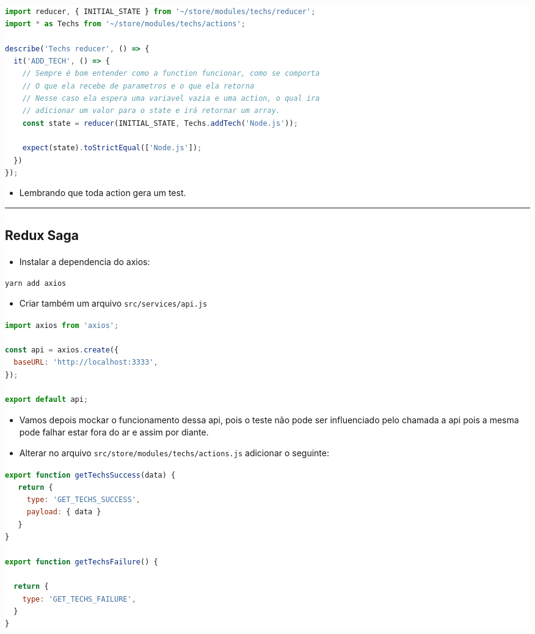 ```js
import reducer, { INITIAL_STATE } from '~/store/modules/techs/reducer';
import * as Techs from '~/store/modules/techs/actions';

describe('Techs reducer', () => {
  it('ADD_TECH', () => {
    // Sempre é bom entender como a function funcionar, como se comporta
    // O que ela recebe de parametros e o que ela retorna
    // Nesse caso ela espera uma variavel vazia e uma action, o qual ira
    // adicionar um valor para o state e irá retornar um array.
    const state = reducer(INITIAL_STATE, Techs.addTech('Node.js'));

    expect(state).toStrictEqual(['Node.js']);
  })
});

```

- Lembrando que toda action gera um test.

---

<h2>Redux Saga</h2>

- Instalar a dependencia do axios:

```bash
yarn add axios
```

- Criar também um arquivo `src/services/api.js`

```js
import axios from 'axios';

const api = axios.create({
  baseURL: 'http://localhost:3333',
});

export default api;
```

- Vamos depois mockar o funcionamento dessa api, pois o teste não pode ser influenciado pelo chamada a api
pois a mesma pode falhar estar fora do ar e assim por diante.



- Alterar no arquivo `src/store/modules/techs/actions.js` adicionar o seguinte:

```js
export function getTechsSuccess(data) {
   return {
     type: 'GET_TECHS_SUCCESS',
     payload: { data }
   }
}

export function getTechsFailure() {

  return {
    type: 'GET_TECHS_FAILURE',
  }
}
```
